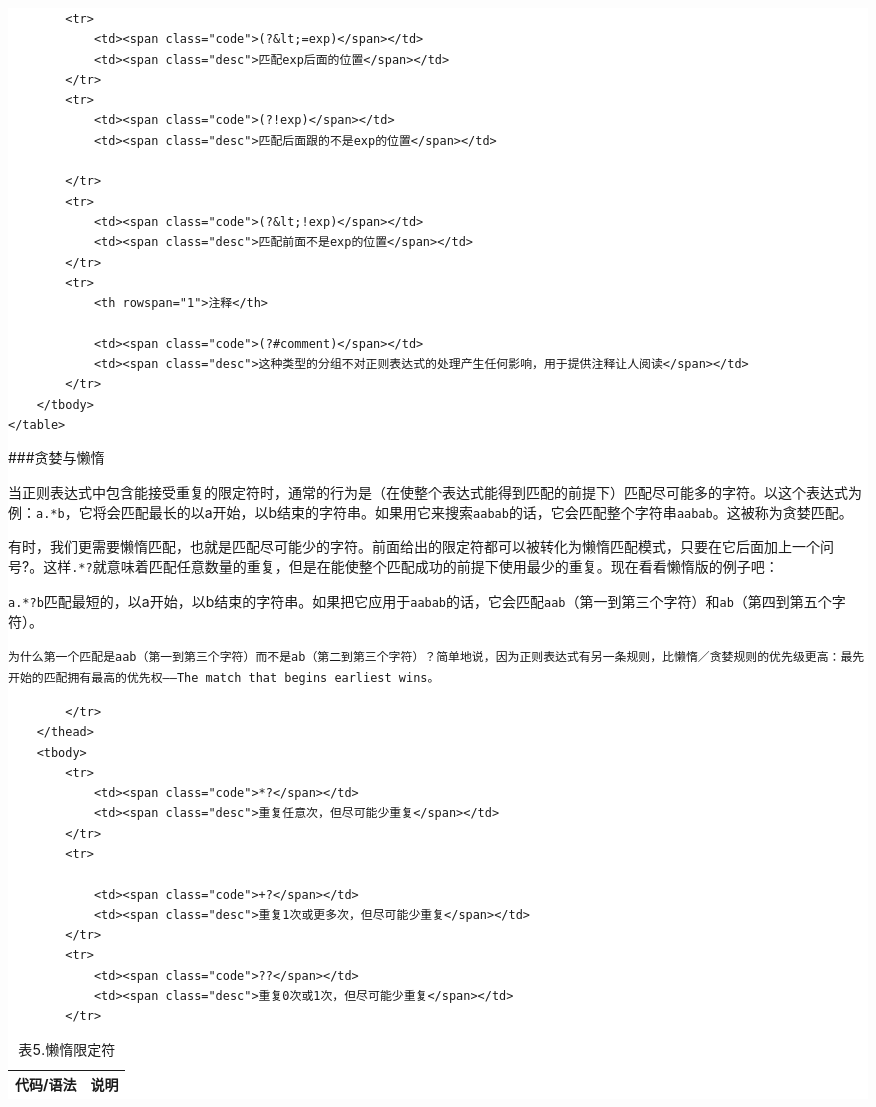             <tr>
                <td><span class="code">(?&lt;=exp)</span></td>
                <td><span class="desc">匹配exp后面的位置</span></td>
            </tr>
            <tr>
                <td><span class="code">(?!exp)</span></td>
                <td><span class="desc">匹配后面跟的不是exp的位置</span></td>

            </tr>
            <tr>
                <td><span class="code">(?&lt;!exp)</span></td>
                <td><span class="desc">匹配前面不是exp的位置</span></td>
            </tr>
            <tr>
                <th rowspan="1">注释</th>

                <td><span class="code">(?#comment)</span></td>
                <td><span class="desc">这种类型的分组不对正则表达式的处理产生任何影响，用于提供注释让人阅读</span></td>
            </tr>
        </tbody>
    </table>
	
	
###贪婪与懒惰
 
 当正则表达式中包含能接受重复的限定符时，通常的行为是（在使整个表达式能得到匹配的前提下）匹配尽可能多的字符。以这个表达式为例：`a.*b`，它将会匹配最长的以a开始，以b结束的字符串。如果用它来搜索`aabab`的话，它会匹配整个字符串`aabab`。这被称为贪婪匹配。

有时，我们更需要懒惰匹配，也就是匹配尽可能少的字符。前面给出的限定符都可以被转化为懒惰匹配模式，只要在它后面加上一个问号?。这样`.*?`就意味着匹配任意数量的重复，但是在能使整个匹配成功的前提下使用最少的重复。现在看看懒惰版的例子吧：

`a.*?b`匹配最短的，以a开始，以b结束的字符串。如果把它应用于`aabab`的话，它会匹配`aab`（第一到第三个字符）和`ab`（第四到第五个字符）。

	为什么第一个匹配是aab（第一到第三个字符）而不是ab（第二到第三个字符）？简单地说，因为正则表达式有另一条规则，比懒惰／贪婪规则的优先级更高：最先开始的匹配拥有最高的优先权——The match that begins earliest wins。


<table cellspacing="0">
        <caption>表5.懒惰限定符</caption>
        <thead>
            <tr>
                <th scope="col">代码/语法</th>
                <th scope="col">说明</th>

            </tr>
        </thead>
        <tbody>
            <tr>
                <td><span class="code">*?</span></td>
                <td><span class="desc">重复任意次，但尽可能少重复</span></td>
            </tr>
            <tr>

                <td><span class="code">+?</span></td>
                <td><span class="desc">重复1次或更多次，但尽可能少重复</span></td>
            </tr>
            <tr>
                <td><span class="code">??</span></td>
                <td><span class="desc">重复0次或1次，但尽可能少重复</span></td>
            </tr>
